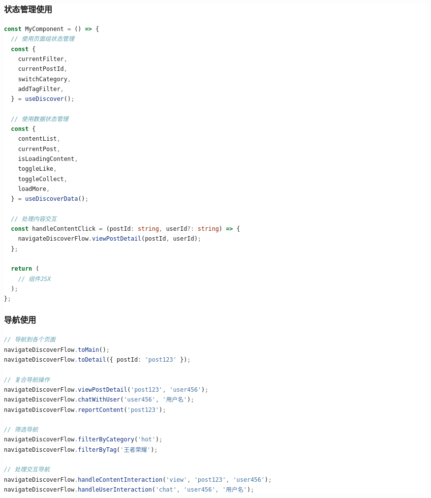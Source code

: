 ### 状态管理使用
```typescript
const MyComponent = () => {
  // 使用页面组状态管理
  const {
    currentFilter,
    currentPostId,
    switchCategory,
    addTagFilter,
  } = useDiscover();

  // 使用数据状态管理
  const {
    contentList,
    currentPost,
    isLoadingContent,
    toggleLike,
    toggleCollect,
    loadMore,
  } = useDiscoverData();

  // 处理内容交互
  const handleContentClick = (postId: string, userId?: string) => {
    navigateDiscoverFlow.viewPostDetail(postId, userId);
  };

  return (
    // 组件JSX
  );
};
```

### 导航使用
```typescript
// 导航到各个页面
navigateDiscoverFlow.toMain();
navigateDiscoverFlow.toDetail({ postId: 'post123' });

// 复合导航操作
navigateDiscoverFlow.viewPostDetail('post123', 'user456');
navigateDiscoverFlow.chatWithUser('user456', '用户名');
navigateDiscoverFlow.reportContent('post123');

// 筛选导航
navigateDiscoverFlow.filterByCategory('hot');
navigateDiscoverFlow.filterByTag('王者荣耀');

// 处理交互导航
navigateDiscoverFlow.handleContentInteraction('view', 'post123', 'user456');
navigateDiscoverFlow.handleUserInteraction('chat', 'user456', '用户名');
```
